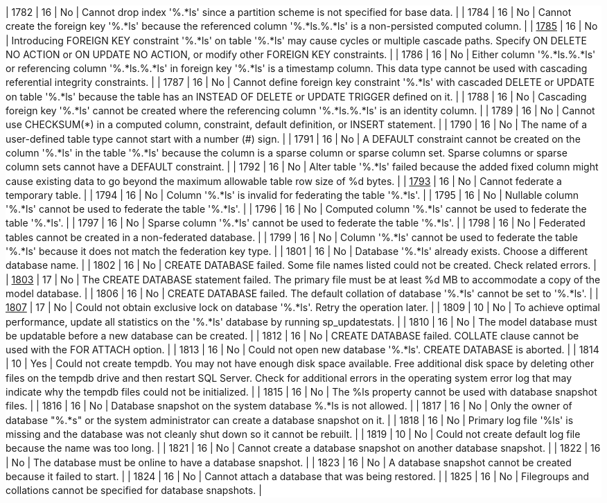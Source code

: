 | 1782 | 16 | No | Cannot drop index '%.\*ls' since a partition scheme is not specified for base data. |
| 1784 | 16 | No | Cannot create the foreign key '%.\*ls' because the referenced column '%.\*ls.%.\*ls' is a non-persisted computed column. |
| [1785](../mssqlserver-1785-database-engine-error.md) | 16 | No | Introducing FOREIGN KEY constraint '%.\*ls' on table '%.\*ls' may cause cycles or multiple cascade paths. Specify ON DELETE NO ACTION or ON UPDATE NO ACTION, or modify other FOREIGN KEY constraints. |
| 1786 | 16 | No | Either column '%.\*ls.%.\*ls' or referencing column '%.\*ls.%.\*ls' in foreign key '%.\*ls' is a timestamp column. This data type cannot be used with cascading referential integrity constraints. |
| 1787 | 16 | No | Cannot define foreign key constraint '%.\*ls' with cascaded DELETE or UPDATE on table '%.\*ls' because the table has an INSTEAD OF DELETE or UPDATE TRIGGER defined on it. |
| 1788 | 16 | No | Cascading foreign key '%.\*ls' cannot be created where the referencing column '%.\*ls.%.\*ls' is an identity column. |
| 1789 | 16 | No | Cannot use CHECKSUM(\*) in a computed column, constraint, default definition, or INSERT statement. |
| 1790 | 16 | No | The name of a user-defined table type cannot start with a number (#) sign. |
| 1791 | 16 | No | A DEFAULT constraint cannot be created on the column '%.\*ls' in the table '%.\*ls' because the column is a sparse column or sparse column set. Sparse columns or sparse column sets cannot have a DEFAULT constraint. |
| 1792 | 16 | No | Alter table '%.\*ls' failed because the added fixed column might cause existing data to go beyond the maximum allowable table row size of %d bytes. |
| [1793](../mssqlserver-1793-database-engine-error.md) | 16 | No | Cannot federate a temporary table. |
| 1794 | 16 | No | Column '%.\*ls' is invalid for federating the table '%.\*ls'. |
| 1795 | 16 | No | Nullable column '%.\*ls' cannot be used to federate the table '%.\*ls'. |
| 1796 | 16 | No | Computed column '%.\*ls' cannot be used to federate the table '%.\*ls'. |
| 1797 | 16 | No | Sparse column '%.\*ls' cannot be used to federate the table '%.\*ls'. |
| 1798 | 16 | No | Federated tables cannot be created in a non-federated database. |
| 1799 | 16 | No | Column '%.\*ls' cannot be used to federate the table '%.\*ls' because it does not match the federation key type. |
| 1801 | 16 | No | Database '%.\*ls' already exists. Choose a different database name. |
| 1802 | 16 | No | CREATE DATABASE failed. Some file names listed could not be created. Check related errors. |
| [1803](../mssqlserver-1803-database-engine-error.md) | 17 | No | The CREATE DATABASE statement failed. The primary file must be at least %d MB to accommodate a copy of the model database. |
| 1806 | 16 | No | CREATE DATABASE failed. The default collation of database '%.\*ls' cannot be set to '%.\*ls'. |
| [1807](../mssqlserver-1807-database-engine-error.md) | 17 | No | Could not obtain exclusive lock on database '%.\*ls'. Retry the operation later. |
| 1809 | 10 | No | To achieve optimal performance, update all statistics on the '%.\*ls' database by running sp_updatestats. |
| 1810 | 16 | No | The model database must be updatable before a new database can be created. |
| 1812 | 16 | No | CREATE DATABASE failed. COLLATE clause cannot be used with the FOR ATTACH option. |
| 1813 | 16 | No | Could not open new database '%.\*ls'. CREATE DATABASE is aborted. |
| 1814 | 10 | Yes | Could not create tempdb. You may not have enough disk space available. Free additional disk space by deleting other files on the tempdb drive and then restart SQL Server. Check for additional errors in the operating system error log that may indicate why the tempdb files could not be initialized. |
| 1815 | 16 | No | The %ls property cannot be used with database snapshot files. |
| 1816 | 16 | No | Database snapshot on the system database %.\*ls is not allowed. |
| 1817 | 16 | No | Only the owner of database "%.\*s" or the system administrator can create a database snapshot on it. |
| 1818 | 16 | No | Primary log file '%ls' is missing and the database was not cleanly shut down so it cannot be rebuilt. |
| 1819 | 10 | No | Could not create default log file because the name was too long. |
| 1821 | 16 | No | Cannot create a database snapshot on another database snapshot. |
| 1822 | 16 | No | The database must be online to have a database snapshot. |
| 1823 | 16 | No | A database snapshot cannot be created because it failed to start. |
| 1824 | 16 | No | Cannot attach a database that was being restored. |
| 1825 | 16 | No | Filegroups and collations cannot be specified for database snapshots. |